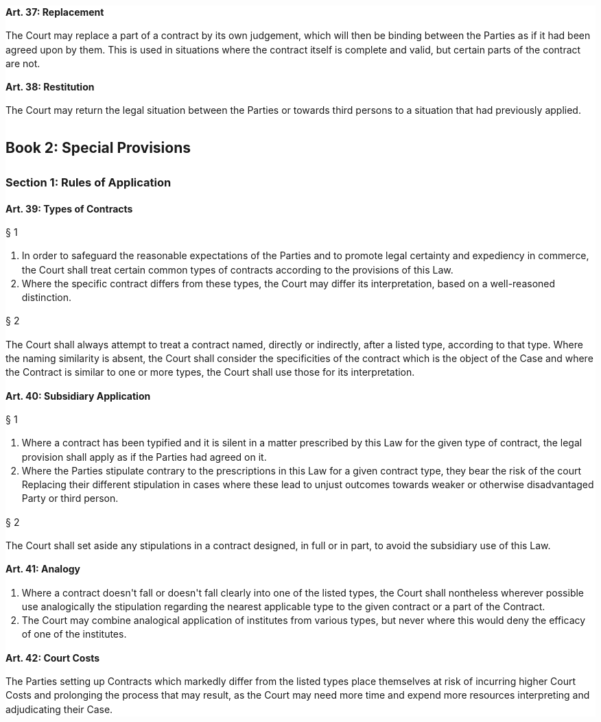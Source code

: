 **Art. 37: Replacement**

The Court may replace a part of a contract by its own judgement, which will then be binding between the Parties as if it had been agreed upon by them. This is used in situations where the contract itself is complete and valid, but certain parts of the contract are not.

**Art. 38: Restitution**

The Court may return the legal situation between the Parties or towards third persons to a situation that had previously applied.

## Book 2: Special Provisions

### Section 1: Rules of Application

**Art. 39: Types of Contracts**

§ 1

1. In order to safeguard the reasonable expectations of the Parties and to promote legal certainty and expediency in commerce, the Court shall treat certain common types of contracts according to the provisions of this Law.&#x20;
2. Where the specific contract differs from these types, the Court may differ its interpretation, based on a well-reasoned distinction.

§ 2

The Court shall always attempt to treat a contract named, directly or indirectly, after a listed type, according to that type. Where the naming similarity is absent, the Court shall consider the specificities of the contract which is the object of the Case and where the Contract is similar to one or more types, the Court shall use those for its interpretation.

**Art. 40: Subsidiary Application**

§ 1

1. Where a contract has been typified and it is silent in a matter prescribed by this Law for the given type of contract, the legal provision shall apply as if the Parties had agreed on it.
2. Where the Parties stipulate contrary to the prescriptions in this Law for a given contract type, they bear the risk of the court Replacing their different stipulation in cases where these lead to unjust outcomes towards weaker or otherwise disadvantaged Party or third person.

§ 2

The Court shall set aside any stipulations in a contract designed, in full or in part, to avoid the subsidiary use of this Law.

**Art. 41: Analogy**

1. Where a contract doesn't fall or doesn't fall clearly into one of the listed types, the Court shall nontheless wherever possible use analogically the stipulation regarding the nearest applicable type to the given contract or a part of the Contract.&#x20;
2. The Court may combine analogical application of institutes from various types, but never where this would deny the efficacy of one of the institutes.

**Art. 42: Court Costs**

The Parties setting up Contracts which markedly differ from the listed types place themselves at risk of incurring higher Court Costs and prolonging the process that may result, as the Court may need more time and expend more resources interpreting and adjudicating their Case.
